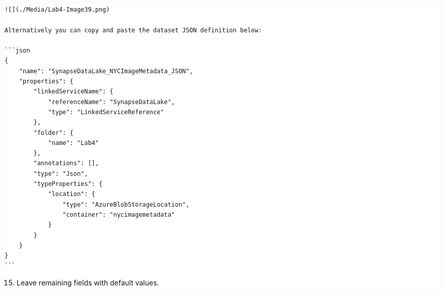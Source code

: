     ![](./Media/Lab4-Image39.png)

    Alternatively you can copy and paste the dataset JSON definition below:

    ```json
    {
        "name": "SynapseDataLake_NYCImageMetadata_JSON",
        "properties": {
            "linkedServiceName": {
                "referenceName": "SynapseDataLake",
                "type": "LinkedServiceReference"
            },
            "folder": {
                "name": "Lab4"
            },
            "annotations": [],
            "type": "Json",
            "typeProperties": {
                "location": {
                    "type": "AzureBlobStorageLocation",
                    "container": "nycimagemetadata"
                }
            }
        }
    }
    ```
15.	Leave remaining fields with default values.
